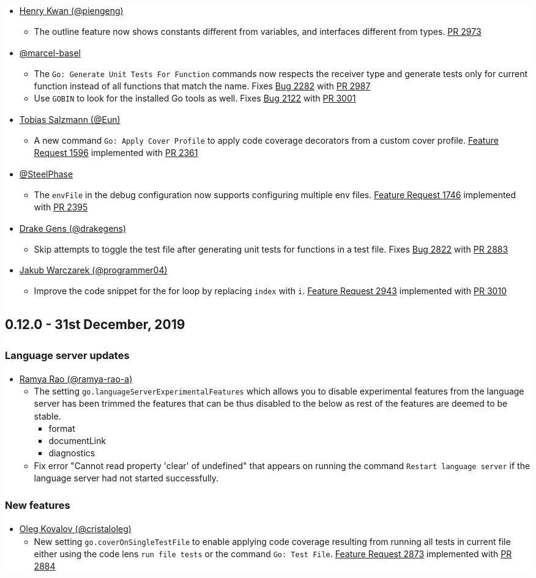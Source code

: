 * [Henry Kwan (@piengeng)](https://github.com/piengeng)
    * The outline feature now shows constants different from variables, and interfaces different from types. [PR 2973](https://github.com/Microsoft/vscode-go/pull/2973)

* [@marcel-basel](https://github.com/marcel-basel)
    * The `Go: Generate Unit Tests For Function` commands now respects the receiver type and generate tests only for
    current function instead of all functions that match the name. Fixes [Bug 2282](https://github.com/Microsoft/vscode-go/issues/2282) with [PR 2987](https://github.com/Microsoft/vscode-go/pull/2987)
    * Use `GOBIN` to look for the installed Go tools as well. Fixes [Bug 2122](https://github.com/Microsoft/vscode-go/issues/2122) with [PR 3001](https://github.com/Microsoft/vscode-go/pull/3001)

* [Tobias Salzmann (@Eun)](https://github.com/Eun)
    * A new command `Go: Apply Cover Profile` to apply code coverage decorators from a custom cover profile. [Feature Request 1596](https://github.com/Microsoft/vscode-go/issues/1596) implemented with [PR 2361](https://github.com/Microsoft/vscode-go/pull/2361)

* [@SteelPhase](https://github.com/SteelPhase)
    * The `envFile` in the debug configuration now supports configuring multiple env files. [Feature Request 1746](https://github.com/Microsoft/vscode-go/issues/1746) implemented with [PR 2395](https://github.com/Microsoft/vscode-go/pull/2395)

* [Drake Gens (@drakegens)](https://github.com/drakegens)  
    * Skip attempts to toggle the test file after generating unit tests for functions in a test file. Fixes [Bug 2822](https://github.com/Microsoft/vscode-go/issues/2822) with [PR 2883](https://github.com/Microsoft/vscode-go/pull/2883)

* [Jakub Warczarek (@programmer04)](https://github.com/programmer04)
    * Improve the code snippet for the for loop by replacing `index` with `i`. [Feature Request 2943](https://github.com/Microsoft/vscode-go/issues/2943) implemented with [PR 3010](https://github.com/Microsoft/vscode-go/pull/3010)

## 0.12.0 - 31st December, 2019

### Language server updates

* [Ramya Rao (@ramya-rao-a)](https://github.com/ramya-rao-a)
    * The setting `go.languageServerExperimentalFeatures` which allows you to disable experimental features from the
    language server has been trimmed the features that can be thus disabled to the below as rest of the features are
    deemed to be stable.
        - format
        - documentLink
        - diagnostics
    * Fix error "Cannot read property 'clear' of undefined" that appears on running the command `Restart language server` if the language server had not started successfully. 
     

### New features

* [Oleg Kovalov (@cristaloleg)](https://github.com/cristaloleg)
    * New setting `go.coverOnSingleTestFile` to enable applying code coverage resulting from running all tests in current file either using
    the code lens `run file tests` or the command `Go: Test File`. [Feature Request 2873](https://github.com/Microsoft/vscode-go/issues/2873) implemented with [PR 2884](https://github.com/Microsoft/vscode-go/pull/2884)
